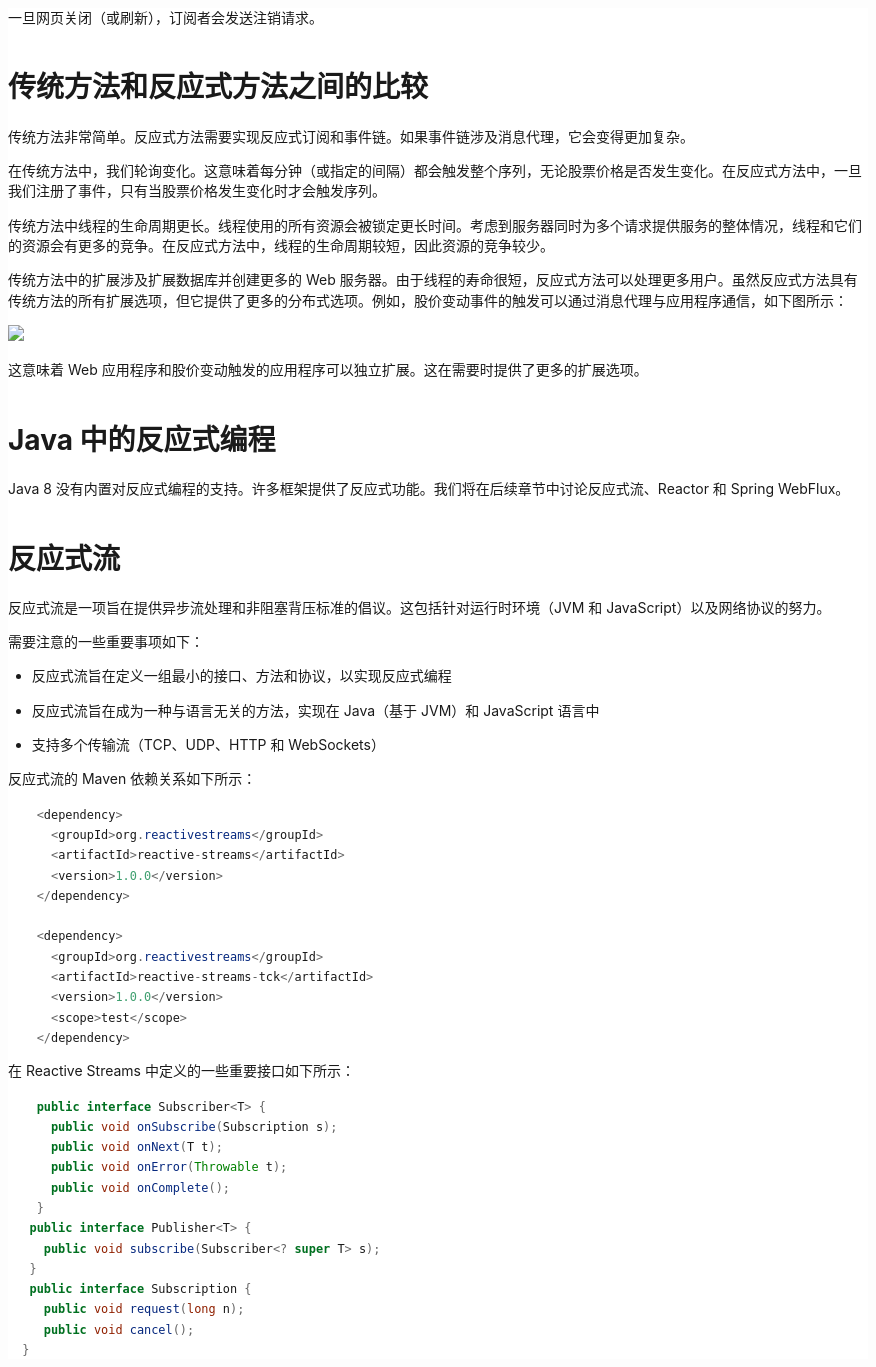 一旦网页关闭（或刷新），订阅者会发送注销请求。

# 传统方法和反应式方法之间的比较

传统方法非常简单。反应式方法需要实现反应式订阅和事件链。如果事件链涉及消息代理，它会变得更加复杂。

在传统方法中，我们轮询变化。这意味着每分钟（或指定的间隔）都会触发整个序列，无论股票价格是否发生变化。在反应式方法中，一旦我们注册了事件，只有当股票价格发生变化时才会触发序列。

传统方法中线程的生命周期更长。线程使用的所有资源会被锁定更长时间。考虑到服务器同时为多个请求提供服务的整体情况，线程和它们的资源会有更多的竞争。在反应式方法中，线程的生命周期较短，因此资源的竞争较少。

传统方法中的扩展涉及扩展数据库并创建更多的 Web 服务器。由于线程的寿命很短，反应式方法可以处理更多用户。虽然反应式方法具有传统方法的所有扩展选项，但它提供了更多的分布式选项。例如，股价变动事件的触发可以通过消息代理与应用程序通信，如下图所示：

![](https://github.com/OpenDocCN/freelearn-javaweb-zh/raw/master/docs/ms-spr5/img/35f65ad1-5374-4f11-ae12-452937d91766.png)

这意味着 Web 应用程序和股价变动触发的应用程序可以独立扩展。这在需要时提供了更多的扩展选项。

# Java 中的反应式编程

Java 8 没有内置对反应式编程的支持。许多框架提供了反应式功能。我们将在后续章节中讨论反应式流、Reactor 和 Spring WebFlux。

# 反应式流

反应式流是一项旨在提供异步流处理和非阻塞背压标准的倡议。这包括针对运行时环境（JVM 和 JavaScript）以及网络协议的努力。

需要注意的一些重要事项如下：

+   反应式流旨在定义一组最小的接口、方法和协议，以实现反应式编程

+   反应式流旨在成为一种与语言无关的方法，实现在 Java（基于 JVM）和 JavaScript 语言中

+   支持多个传输流（TCP、UDP、HTTP 和 WebSockets）

反应式流的 Maven 依赖关系如下所示：

```java
    <dependency>
      <groupId>org.reactivestreams</groupId>
      <artifactId>reactive-streams</artifactId>
      <version>1.0.0</version>
    </dependency>

    <dependency>
      <groupId>org.reactivestreams</groupId>
      <artifactId>reactive-streams-tck</artifactId>
      <version>1.0.0</version>
      <scope>test</scope>
    </dependency>
```

在 Reactive Streams 中定义的一些重要接口如下所示：

```java
    public interface Subscriber<T> {
      public void onSubscribe(Subscription s);
      public void onNext(T t);
      public void onError(Throwable t);
      public void onComplete();
    }
   public interface Publisher<T> {
     public void subscribe(Subscriber<? super T> s);
   }
   public interface Subscription {
     public void request(long n);
     public void cancel();
  }
```